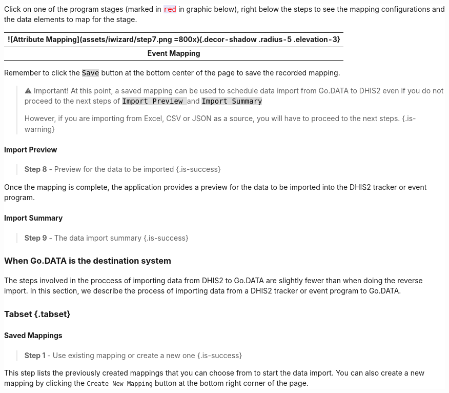 Click on one of the program stages (marked in <kbd style="color: red; background: lavender;">red</kbd> in graphic below), right below the steps to see the mapping configurations and the data elements to map for the stage.

|![Attribute Mapping](assets/iwizard/step7.png =800x){.decor-shadow .radius-5 .elevation-3}|
|:--:|
| **Event Mapping** |

Remember to click the <kbd style="color: black; background: #ddd;">Save</kbd> button at the bottom center of the page to save the recorded mapping.

> :warning: Important!
>At this point, a saved mapping can be used to schedule data import from Go.DATA to DHIS2 even if you do not proceed to the next steps of <kbd style="color: black; background: #ddd;">Import Preview <i class="mdi mdi-numeric-8-circle-outline"></i></kbd> and <kbd style="color: black; background: #ddd;">Import Summary <i class="mdi mdi-numeric-9-circle-outline"></i></kbd> 
>
> However, if you are importing from Excel, CSV or JSON as a source, you will have to proceed to the next steps.
{.is-warning}

#### Import Preview <i class="mdi mdi-numeric-8-circle-outline"></i>

> **Step 8** - Preview for the data to be imported
{.is-success}

Once the mapping is complete, the application provides a preview for the data to be imported into the DHIS2 tracker or event program.

#### Import Summary <i class="mdi mdi-numeric-9-circle-outline"></i>

> **Step 9** - The data import summary
{.is-success}




### When Go.DATA is the destination system

The steps involved in the proccess of importing data from DHIS2 to Go.DATA are slightly fewer than when doing the reverse import. In this section, we describe the process of importing data from a DHIS2 tracker or event program to Go.DATA.

### Tabset {.tabset}

#### Saved Mappings <i class="mdi mdi-numeric-1-circle-outline"></i>

> **Step 1**  - Use existing mapping or create a new one
{.is-success}




This step lists the previously created mappings that you can choose from to start the data import. You can also create a new mapping by clicking the `Create New Mapping` button at the bottom right corner of the page.
